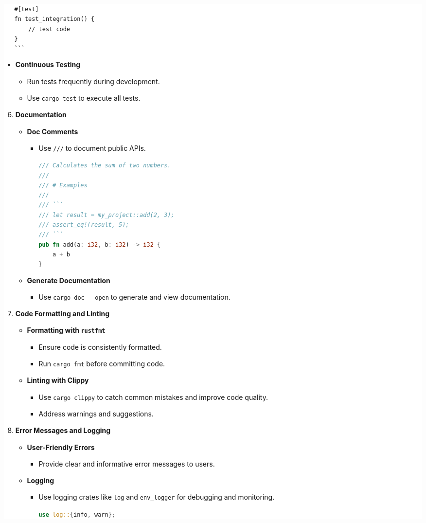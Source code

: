        #[test]
       fn test_integration() {
           // test code
       }
       ```

   - **Continuous Testing**

     - Run tests frequently during development.

     - Use `cargo test` to execute all tests.

6. **Documentation**

   - **Doc Comments**

     - Use `///` to document public APIs.

       ```rust
       /// Calculates the sum of two numbers.
       ///
       /// # Examples
       ///
       /// ```
       /// let result = my_project::add(2, 3);
       /// assert_eq!(result, 5);
       /// ```
       pub fn add(a: i32, b: i32) -> i32 {
           a + b
       }
       ```

   - **Generate Documentation**

     - Use `cargo doc --open` to generate and view documentation.

7. **Code Formatting and Linting**

   - **Formatting with `rustfmt`**

     - Ensure code is consistently formatted.

     - Run `cargo fmt` before committing code.

   - **Linting with Clippy**

     - Use `cargo clippy` to catch common mistakes and improve code quality.

     - Address warnings and suggestions.

8. **Error Messages and Logging**

   - **User-Friendly Errors**

     - Provide clear and informative error messages to users.

   - **Logging**

     - Use logging crates like `log` and `env_logger` for debugging and monitoring.

       ```rust
       use log::{info, warn};
